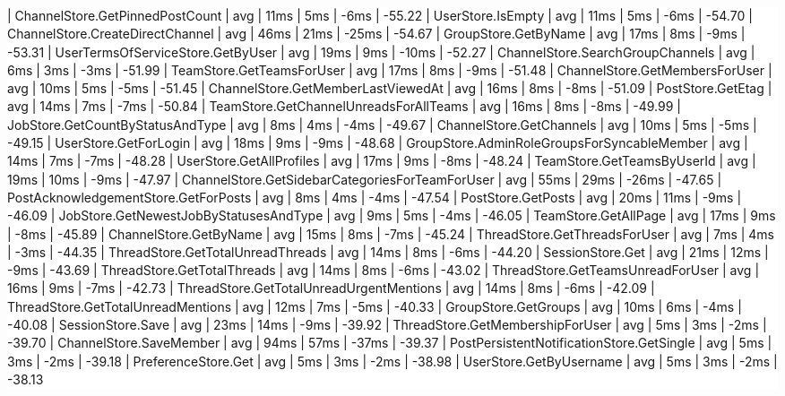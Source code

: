 | ChannelStore.GetPinnedPostCount | avg | 11ms | 5ms | -6ms | -55.22
| UserStore.IsEmpty | avg | 11ms | 5ms | -6ms | -54.70
| ChannelStore.CreateDirectChannel | avg | 46ms | 21ms | -25ms | -54.67
| GroupStore.GetByName | avg | 17ms | 8ms | -9ms | -53.31
| UserTermsOfServiceStore.GetByUser | avg | 19ms | 9ms | -10ms | -52.27
| ChannelStore.SearchGroupChannels | avg | 6ms | 3ms | -3ms | -51.99
| TeamStore.GetTeamsForUser | avg | 17ms | 8ms | -9ms | -51.48
| ChannelStore.GetMembersForUser | avg | 10ms | 5ms | -5ms | -51.45
| ChannelStore.GetMemberLastViewedAt | avg | 16ms | 8ms | -8ms | -51.09
| PostStore.GetEtag | avg | 14ms | 7ms | -7ms | -50.84
| TeamStore.GetChannelUnreadsForAllTeams | avg | 16ms | 8ms | -8ms | -49.99
| JobStore.GetCountByStatusAndType | avg | 8ms | 4ms | -4ms | -49.67
| ChannelStore.GetChannels | avg | 10ms | 5ms | -5ms | -49.15
| UserStore.GetForLogin | avg | 18ms | 9ms | -9ms | -48.68
| GroupStore.AdminRoleGroupsForSyncableMember | avg | 14ms | 7ms | -7ms | -48.28
| UserStore.GetAllProfiles | avg | 17ms | 9ms | -8ms | -48.24
| TeamStore.GetTeamsByUserId | avg | 19ms | 10ms | -9ms | -47.97
| ChannelStore.GetSidebarCategoriesForTeamForUser | avg | 55ms | 29ms | -26ms | -47.65
| PostAcknowledgementStore.GetForPosts | avg | 8ms | 4ms | -4ms | -47.54
| PostStore.GetPosts | avg | 20ms | 11ms | -9ms | -46.09
| JobStore.GetNewestJobByStatusesAndType | avg | 9ms | 5ms | -4ms | -46.05
| TeamStore.GetAllPage | avg | 17ms | 9ms | -8ms | -45.89
| ChannelStore.GetByName | avg | 15ms | 8ms | -7ms | -45.24
| ThreadStore.GetThreadsForUser | avg | 7ms | 4ms | -3ms | -44.35
| ThreadStore.GetTotalUnreadThreads | avg | 14ms | 8ms | -6ms | -44.20
| SessionStore.Get | avg | 21ms | 12ms | -9ms | -43.69
| ThreadStore.GetTotalThreads | avg | 14ms | 8ms | -6ms | -43.02
| ThreadStore.GetTeamsUnreadForUser | avg | 16ms | 9ms | -7ms | -42.73
| ThreadStore.GetTotalUnreadUrgentMentions | avg | 14ms | 8ms | -6ms | -42.09
| ThreadStore.GetTotalUnreadMentions | avg | 12ms | 7ms | -5ms | -40.33
| GroupStore.GetGroups | avg | 10ms | 6ms | -4ms | -40.08
| SessionStore.Save | avg | 23ms | 14ms | -9ms | -39.92
| ThreadStore.GetMembershipForUser | avg | 5ms | 3ms | -2ms | -39.70
| ChannelStore.SaveMember | avg | 94ms | 57ms | -37ms | -39.37
| PostPersistentNotificationStore.GetSingle | avg | 5ms | 3ms | -2ms | -39.18
| PreferenceStore.Get | avg | 5ms | 3ms | -2ms | -38.98
| UserStore.GetByUsername | avg | 5ms | 3ms | -2ms | -38.13